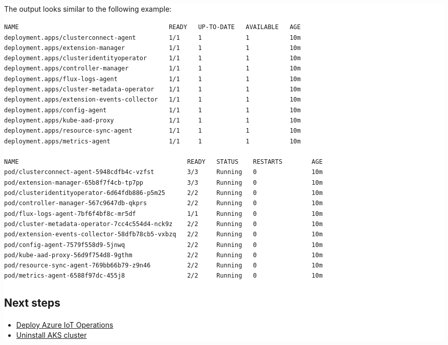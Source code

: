 The output looks similar to the following example:

```output
NAME                                         READY   UP-TO-DATE   AVAILABLE   AGE
deployment.apps/clusterconnect-agent         1/1     1            1           10m
deployment.apps/extension-manager            1/1     1            1           10m
deployment.apps/clusteridentityoperator      1/1     1            1           10m
deployment.apps/controller-manager           1/1     1            1           10m
deployment.apps/flux-logs-agent              1/1     1            1           10m
deployment.apps/cluster-metadata-operator    1/1     1            1           10m
deployment.apps/extension-events-collector   1/1     1            1           10m
deployment.apps/config-agent                 1/1     1            1           10m
deployment.apps/kube-aad-proxy               1/1     1            1           10m
deployment.apps/resource-sync-agent          1/1     1            1           10m
deployment.apps/metrics-agent                1/1     1            1           10m

NAME                                              READY   STATUS    RESTARTS        AGE
pod/clusterconnect-agent-5948cdfb4c-vzfst         3/3     Running   0               10m
pod/extension-manager-65b8f7f4cb-tp7pp            3/3     Running   0               10m
pod/clusteridentityoperator-6d64fdb886-p5m25      2/2     Running   0               10m
pod/controller-manager-567c9647db-qkprs           2/2     Running   0               10m
pod/flux-logs-agent-7bf6f4bf8c-mr5df              1/1     Running   0               10m
pod/cluster-metadata-operator-7cc4c554d4-nck9z    2/2     Running   0               10m
pod/extension-events-collector-58dfb78cb5-vxbzq   2/2     Running   0               10m
pod/config-agent-7579f558d9-5jnwq                 2/2     Running   0               10m
pod/kube-aad-proxy-56d9f754d8-9gthm               2/2     Running   0               10m
pod/resource-sync-agent-769bb66b79-z9n46          2/2     Running   0               10m
pod/metrics-agent-6588f97dc-455j8                 2/2     Running   0               10m
```

## Next steps

- [Deploy Azure IoT Operations](/azure/iot-operations/deploy-iot-ops/howto-deploy-iot-operations)
- [Uninstall AKS cluster](aks-edge-howto-uninstall.md)

